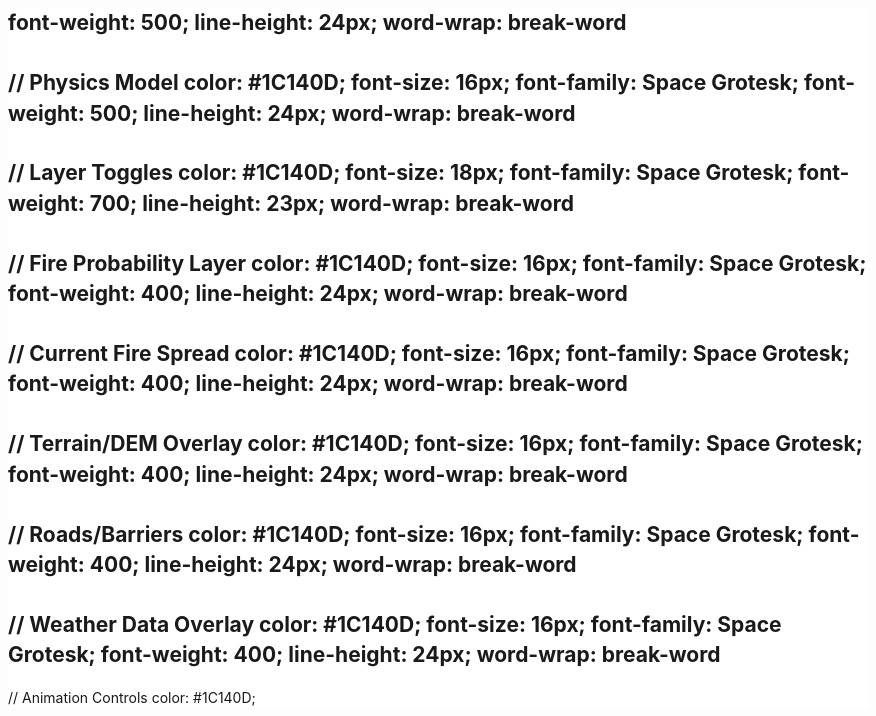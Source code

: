  font-weight: 500;
 line-height: 24px;
 word-wrap: break-word
---
// Physics Model
color: #1C140D;
 font-size: 16px;
 font-family: Space Grotesk;
 font-weight: 500;
 line-height: 24px;
 word-wrap: break-word
---
// Layer Toggles
color: #1C140D;
 font-size: 18px;
 font-family: Space Grotesk;
 font-weight: 700;
 line-height: 23px;
 word-wrap: break-word
---
// Fire Probability Layer
color: #1C140D;
 font-size: 16px;
 font-family: Space Grotesk;
 font-weight: 400;
 line-height: 24px;
 word-wrap: break-word
---
// Current Fire Spread
color: #1C140D;
 font-size: 16px;
 font-family: Space Grotesk;
 font-weight: 400;
 line-height: 24px;
 word-wrap: break-word
---
// Terrain/DEM Overlay
color: #1C140D;
 font-size: 16px;
 font-family: Space Grotesk;
 font-weight: 400;
 line-height: 24px;
 word-wrap: break-word
---
// Roads/Barriers
color: #1C140D;
 font-size: 16px;
 font-family: Space Grotesk;
 font-weight: 400;
 line-height: 24px;
 word-wrap: break-word
---
// Weather Data Overlay
color: #1C140D;
 font-size: 16px;
 font-family: Space Grotesk;
 font-weight: 400;
 line-height: 24px;
 word-wrap: break-word
---
// Animation Controls
color: #1C140D;